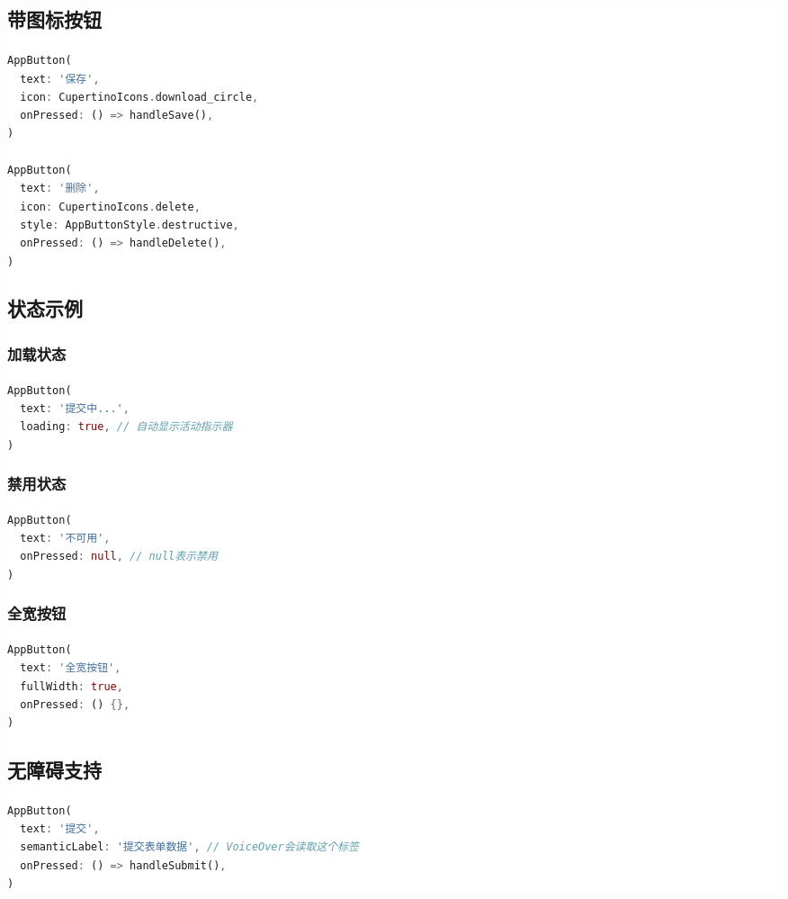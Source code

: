 ## 带图标按钮

```dart
AppButton(
  text: '保存',
  icon: CupertinoIcons.download_circle,
  onPressed: () => handleSave(),
)

AppButton(
  text: '删除',
  icon: CupertinoIcons.delete,
  style: AppButtonStyle.destructive,
  onPressed: () => handleDelete(),
)
```

## 状态示例

### 加载状态
```dart
AppButton(
  text: '提交中...',
  loading: true, // 自动显示活动指示器
)
```

### 禁用状态
```dart
AppButton(
  text: '不可用',
  onPressed: null, // null表示禁用
)
```

### 全宽按钮
```dart
AppButton(
  text: '全宽按钮',
  fullWidth: true,
  onPressed: () {},
)
```

## 无障碍支持

```dart
AppButton(
  text: '提交',
  semanticLabel: '提交表单数据', // VoiceOver会读取这个标签
  onPressed: () => handleSubmit(),
)
```
